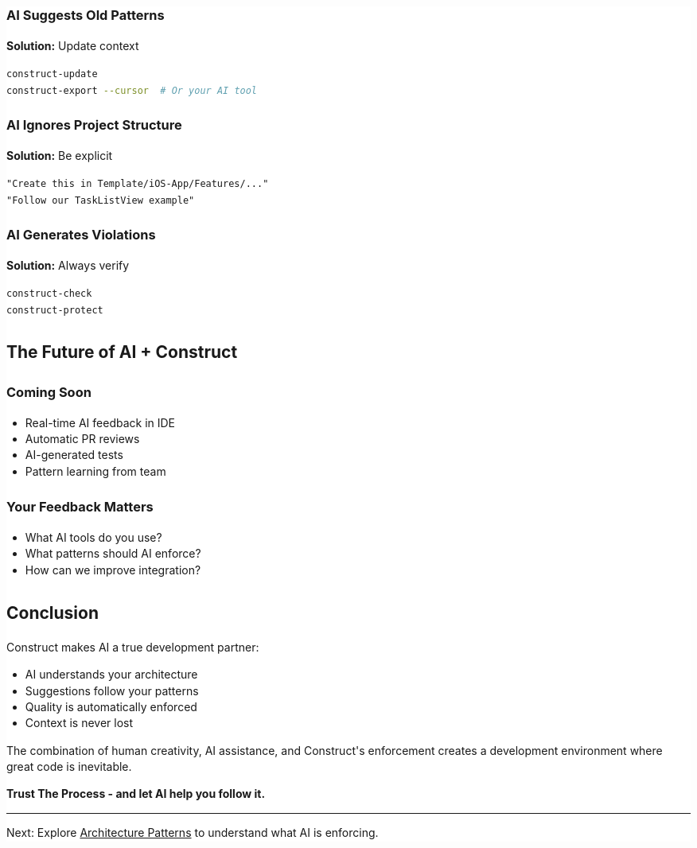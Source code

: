 ### AI Suggests Old Patterns

**Solution:** Update context
```bash
construct-update
construct-export --cursor  # Or your AI tool
```

### AI Ignores Project Structure

**Solution:** Be explicit
```
"Create this in Template/iOS-App/Features/..."
"Follow our TaskListView example"
```

### AI Generates Violations

**Solution:** Always verify
```bash
construct-check
construct-protect
```

## The Future of AI + Construct

### Coming Soon
- Real-time AI feedback in IDE
- Automatic PR reviews
- AI-generated tests
- Pattern learning from team

### Your Feedback Matters
- What AI tools do you use?
- What patterns should AI enforce?
- How can we improve integration?

## Conclusion

Construct makes AI a true development partner:
- AI understands your architecture
- Suggestions follow your patterns
- Quality is automatically enforced
- Context is never lost

The combination of human creativity, AI assistance, and Construct's enforcement creates a development environment where great code is inevitable.

**Trust The Process - and let AI help you follow it.**

---

Next: Explore [Architecture Patterns](../architecture/mvvm-swift6.md) to understand what AI is enforcing.